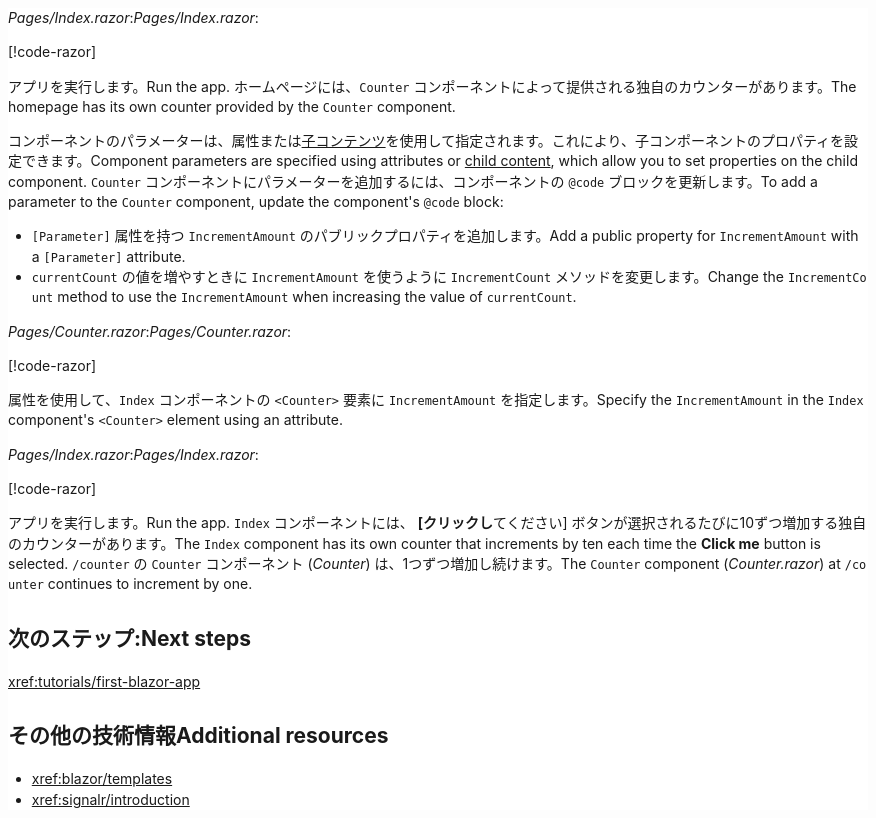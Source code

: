 <span data-ttu-id="7b2f2-269">*Pages/Index.razor*:</span><span class="sxs-lookup"><span data-stu-id="7b2f2-269">*Pages/Index.razor*:</span></span>

[!code-razor[](get-started/samples_snapshot/3.x/Index1.razor?highlight=7)]

<span data-ttu-id="7b2f2-270">アプリを実行します。</span><span class="sxs-lookup"><span data-stu-id="7b2f2-270">Run the app.</span></span> <span data-ttu-id="7b2f2-271">ホームページには、`Counter` コンポーネントによって提供される独自のカウンターがあります。</span><span class="sxs-lookup"><span data-stu-id="7b2f2-271">The homepage has its own counter provided by the `Counter` component.</span></span>

<span data-ttu-id="7b2f2-272">コンポーネントのパラメーターは、属性または[子コンテンツ](xref:blazor/components#child-content)を使用して指定されます。これにより、子コンポーネントのプロパティを設定できます。</span><span class="sxs-lookup"><span data-stu-id="7b2f2-272">Component parameters are specified using attributes or [child content](xref:blazor/components#child-content), which allow you to set properties on the child component.</span></span> <span data-ttu-id="7b2f2-273">`Counter` コンポーネントにパラメーターを追加するには、コンポーネントの `@code` ブロックを更新します。</span><span class="sxs-lookup"><span data-stu-id="7b2f2-273">To add a parameter to the `Counter` component, update the component's `@code` block:</span></span>

* <span data-ttu-id="7b2f2-274">`[Parameter]` 属性を持つ `IncrementAmount` のパブリックプロパティを追加します。</span><span class="sxs-lookup"><span data-stu-id="7b2f2-274">Add a public property for `IncrementAmount` with a `[Parameter]` attribute.</span></span>
* <span data-ttu-id="7b2f2-275">`currentCount` の値を増やすときに `IncrementAmount` を使うように `IncrementCount` メソッドを変更します。</span><span class="sxs-lookup"><span data-stu-id="7b2f2-275">Change the `IncrementCount` method to use the `IncrementAmount` when increasing the value of `currentCount`.</span></span>

<span data-ttu-id="7b2f2-276">*Pages/Counter.razor*:</span><span class="sxs-lookup"><span data-stu-id="7b2f2-276">*Pages/Counter.razor*:</span></span>

[!code-razor[](get-started/samples_snapshot/3.x/Counter2.razor?highlight=12-13,17)]

<span data-ttu-id="7b2f2-277">属性を使用して、`Index` コンポーネントの `<Counter>` 要素に `IncrementAmount` を指定します。</span><span class="sxs-lookup"><span data-stu-id="7b2f2-277">Specify the `IncrementAmount` in the `Index` component's `<Counter>` element using an attribute.</span></span>

<span data-ttu-id="7b2f2-278">*Pages/Index.razor*:</span><span class="sxs-lookup"><span data-stu-id="7b2f2-278">*Pages/Index.razor*:</span></span>

[!code-razor[](get-started/samples_snapshot/3.x/Index2.razor?highlight=7)]

<span data-ttu-id="7b2f2-279">アプリを実行します。</span><span class="sxs-lookup"><span data-stu-id="7b2f2-279">Run the app.</span></span> <span data-ttu-id="7b2f2-280">`Index` コンポーネントには、 **[クリックし**てください] ボタンが選択されるたびに10ずつ増加する独自のカウンターがあります。</span><span class="sxs-lookup"><span data-stu-id="7b2f2-280">The `Index` component has its own counter that increments by ten each time the **Click me** button is selected.</span></span> <span data-ttu-id="7b2f2-281">`/counter` の `Counter` コンポーネント (*Counter*) は、1つずつ増加し続けます。</span><span class="sxs-lookup"><span data-stu-id="7b2f2-281">The `Counter` component (*Counter.razor*) at `/counter` continues to increment by one.</span></span>

## <a name="next-steps"></a><span data-ttu-id="7b2f2-282">次のステップ:</span><span class="sxs-lookup"><span data-stu-id="7b2f2-282">Next steps</span></span>

<xref:tutorials/first-blazor-app>

## <a name="additional-resources"></a><span data-ttu-id="7b2f2-283">その他の技術情報</span><span class="sxs-lookup"><span data-stu-id="7b2f2-283">Additional resources</span></span>

* <xref:blazor/templates>
* <xref:signalr/introduction>
